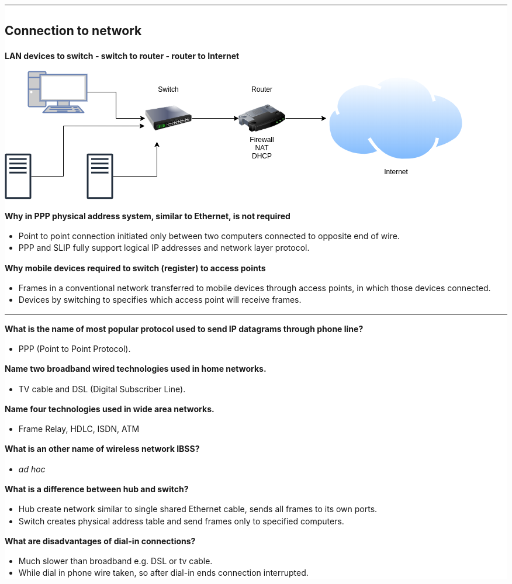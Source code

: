 
***

## Connection to network

**LAN devices to switch - switch to router - router to Internet**

![LAN connection to Internet](images/LAN-devices-switch-router.png "LAN connection to Internet]")

**Why in PPP physical address system, similar to Ethernet, is not required**

- Point to point connection initiated only between two computers connected to opposite end of wire.
- PPP and SLIP fully support logical IP addresses and network layer protocol.

**Why mobile devices required to switch (register) to access points**

- Frames in a conventional network transferred to mobile devices through access points, in which
those devices connected. 
- Devices by switching to specifies which access point will receive frames.

***

**What is the name of most popular protocol used to send IP datagrams through phone line?**

- PPP (Point to Point Protocol).

**Name two broadband wired technologies used in home networks.**

- TV cable and DSL (Digital Subscriber Line).

**Name four technologies used in wide area networks.**

- Frame Relay, HDLC, ISDN, ATM

**What is an other name of wireless network IBSS?**

- *ad hoc*

**What is a difference between hub and switch?**

- Hub create network similar to single shared Ethernet cable, sends all frames to its own ports.
- Switch creates physical address table and send frames only to specified computers.

**What are disadvantages of dial-in connections?**

- Much slower than broadband e.g. DSL or tv cable.
- While dial in phone wire taken, so after dial-in ends connection interrupted. 
